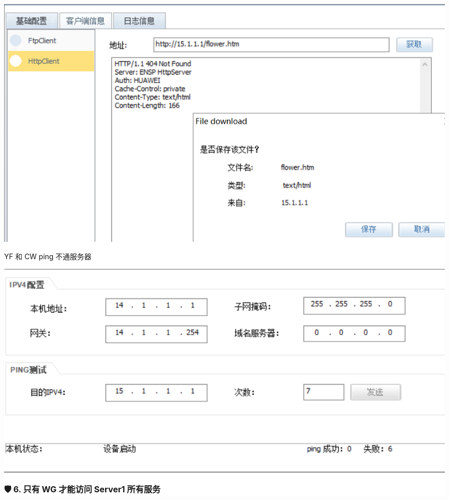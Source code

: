 ![image-20250805202002694](images/image-20250805202002694.png)

YF 和 CW ping 不通服务器

![image-20250805202150034](images/image-20250805202150034.png)



------

### 🛡️ **6. 只有 WG 才能访问 Server1 所有服务**
